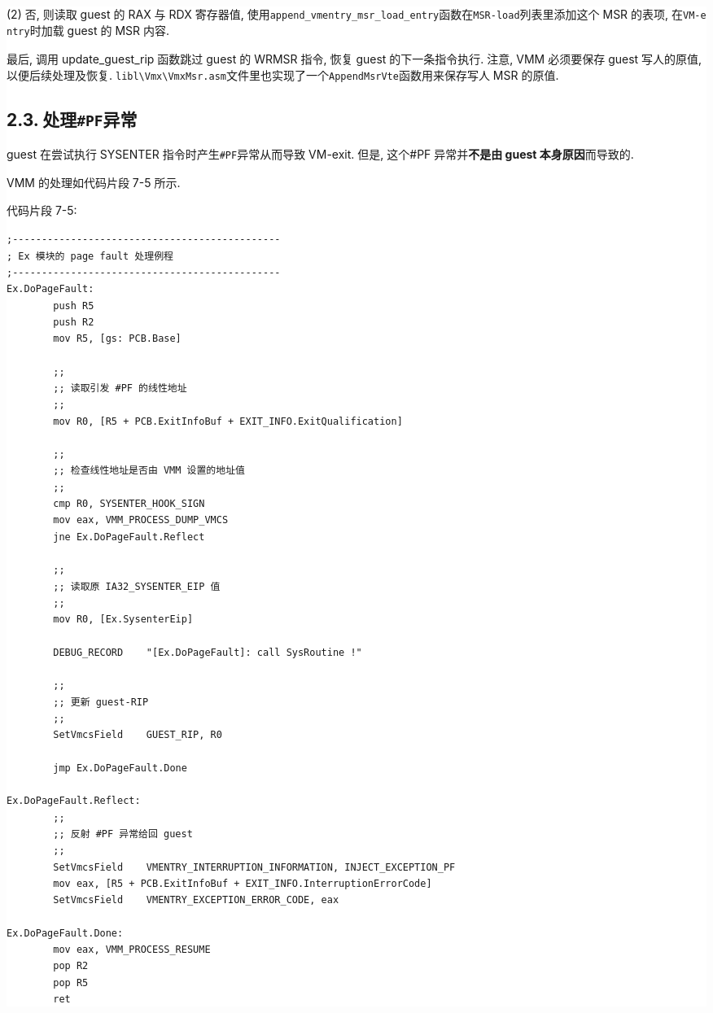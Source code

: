 (2) 否, 则读取 guest 的 RAX 与 RDX 寄存器值, 使用`append_vmentry_msr_load_entry`函数在`MSR-load`列表里添加这个 MSR 的表项, 在`VM-entry`时加载 guest 的 MSR 内容.

最后, 调用 update_guest_rip 函数跳过 guest 的 WRMSR 指令, 恢复 guest 的下一条指令执行. 注意, VMM 必须要保存 guest 写人的原值, 以便后续处理及恢复. `libl\Vmx\VmxMsr.asm`文件里也实现了一个`AppendMsrVte`函数用来保存写人 MSR 的原值.

## 2.3. 处理`#PF`异常

guest 在尝试执行 SYSENTER 指令时产生`#PF`异常从而导致 VM-exit.  但是, 这个#PF 异常并**不是由 guest 本身原因**而导致的.

VMM 的处理如代码片段 7-5 所示.

代码片段 7-5:

```x86asm
;----------------------------------------------
; Ex 模块的 page fault 处理例程　
;----------------------------------------------
Ex.DoPageFault:
        push R5
        push R2
        mov R5, [gs: PCB.Base]

        ;;
        ;; 读取引发 #PF 的线性地址
        ;;
        mov R0, [R5 + PCB.ExitInfoBuf + EXIT_INFO.ExitQualification]

        ;;
        ;; 检查线性地址是否由 VMM 设置的地址值
        ;;
        cmp R0, SYSENTER_HOOK_SIGN
        mov eax, VMM_PROCESS_DUMP_VMCS
        jne Ex.DoPageFault.Reflect

        ;;
        ;; 读取原 IA32_SYSENTER_EIP 值
        ;;
        mov R0, [Ex.SysenterEip]

        DEBUG_RECORD    "[Ex.DoPageFault]: call SysRoutine !"

        ;;
        ;; 更新 guest-RIP
        ;;
        SetVmcsField    GUEST_RIP, R0

        jmp Ex.DoPageFault.Done

Ex.DoPageFault.Reflect:
        ;;
        ;; 反射 #PF 异常给回 guest
        ;;
        SetVmcsField    VMENTRY_INTERRUPTION_INFORMATION, INJECT_EXCEPTION_PF
        mov eax, [R5 + PCB.ExitInfoBuf + EXIT_INFO.InterruptionErrorCode]
        SetVmcsField    VMENTRY_EXCEPTION_ERROR_CODE, eax

Ex.DoPageFault.Done:
        mov eax, VMM_PROCESS_RESUME
        pop R2
        pop R5
        ret
```
